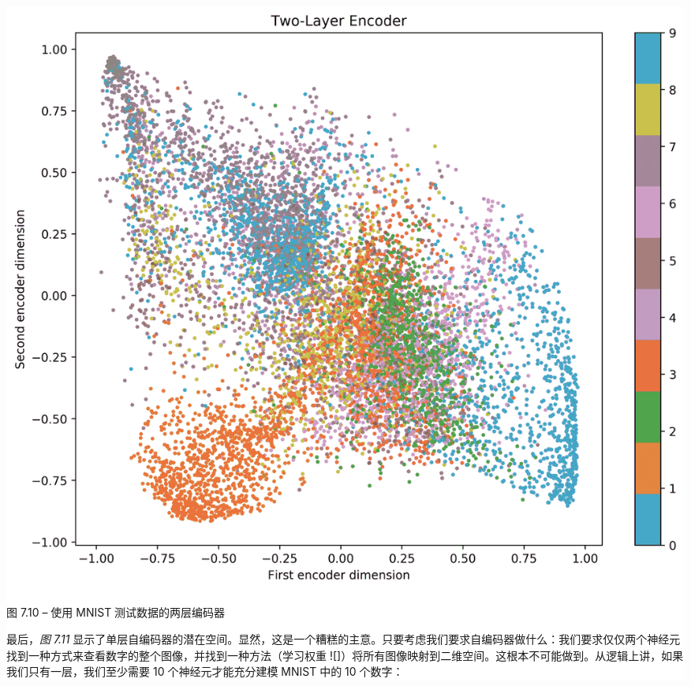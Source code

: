 ![](img/b60d2d57-df05-46f3-ac6a-8fbded4dfb34.png)

图 7.10 – 使用 MNIST 测试数据的两层编码器

最后，*图 7.11* 显示了单层自编码器的潜在空间。显然，这是一个糟糕的主意。只要考虑我们要求自编码器做什么：我们要求仅仅两个神经元找到一种方式来查看数字的整个图像，并找到一种方法（学习权重 ![]）将所有图像映射到二维空间。这根本不可能做到。从逻辑上讲，如果我们只有一层，我们至少需要 10 个神经元才能充分建模 MNIST 中的 10 个数字：
